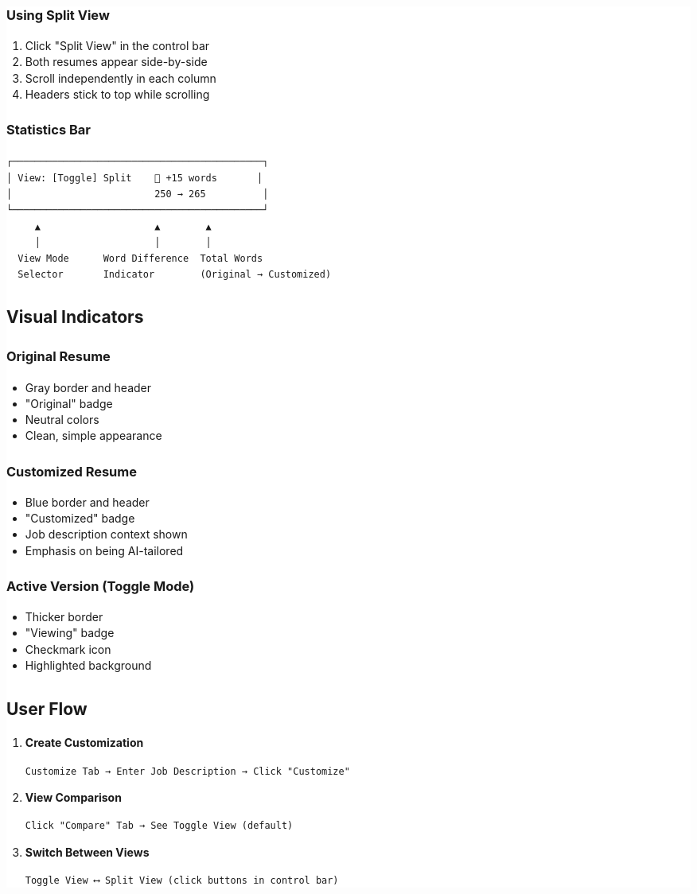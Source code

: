 ### Using Split View
1. Click "Split View" in the control bar
2. Both resumes appear side-by-side
3. Scroll independently in each column
4. Headers stick to top while scrolling

### Statistics Bar
```
┌────────────────────────────────────────────┐
│ View: [Toggle] Split    📄 +15 words       │
│                         250 → 265          │
└────────────────────────────────────────────┘
     ▲                    ▲        ▲
     │                    │        │
  View Mode      Word Difference  Total Words
  Selector       Indicator        (Original → Customized)
```

## Visual Indicators

### Original Resume
- Gray border and header
- "Original" badge
- Neutral colors
- Clean, simple appearance

### Customized Resume
- Blue border and header
- "Customized" badge
- Job description context shown
- Emphasis on being AI-tailored

### Active Version (Toggle Mode)
- Thicker border
- "Viewing" badge
- Checkmark icon
- Highlighted background

## User Flow

1. **Create Customization**
   ```
   Customize Tab → Enter Job Description → Click "Customize"
   ```

2. **View Comparison**
   ```
   Click "Compare" Tab → See Toggle View (default)
   ```

3. **Switch Between Views**
   ```
   Toggle View ⟷ Split View (click buttons in control bar)
   ```
